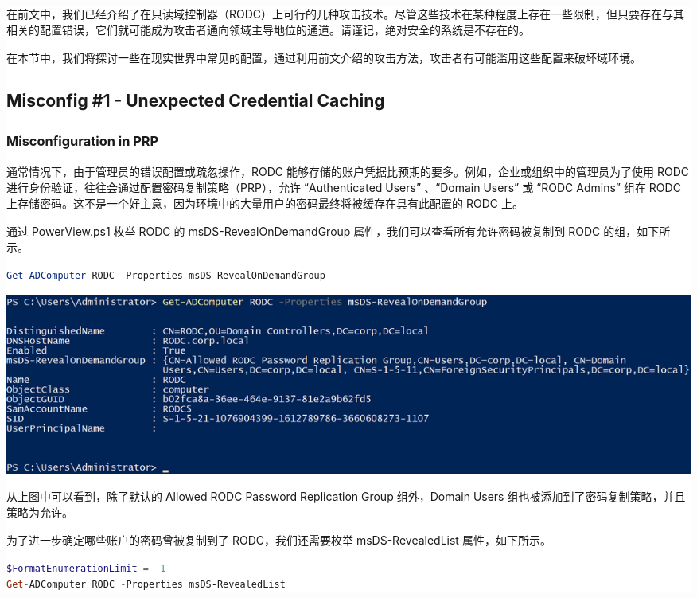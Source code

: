 在前文中，我们已经介绍了在只读域控制器（RODC）上可行的几种攻击技术。尽管这些技术在某种程度上存在一些限制，但只要存在与其相关的配置错误，它们就可能成为攻击者通向领域主导地位的通道。请谨记，绝对安全的系统是不存在的。

在本节中，我们将探讨一些在现实世界中常见的配置，通过利用前文介绍的攻击方法，攻击者有可能滥用这些配置来破坏域环境。

## Misconfig #1 - Unexpected Credential Caching

### Misconfiguration in PRP

通常情况下，由于管理员的错误配置或疏忽操作，RODC 能够存储的账户凭据比预期的要多。例如，企业或组织中的管理员为了使用 RODC 进行身份验证，往往会通过配置密码复制策略（PRP），允许 “Authenticated Users” 、“Domain Users” 或 “RODC Admins” 组在 RODC 上存储密码。这不是一个好主意，因为环境中的大量用户的密码最终将被缓存在具有此配置的 RODC 上。

通过 PowerView.ps1 枚举 RODC 的 msDS-RevealOnDemandGroup  属性，我们可以查看所有允许密码被复制到 RODC 的组，如下所示。

```powershell
Get-ADComputer RODC -Properties msDS-RevealOnDemandGroup
```

![image-20231123111532685](/assets/posts/2023-11-27-revisiting-a-abuse-of-read-only-domain-controllers/image-20231123111532685.png)

从上图中可以看到，除了默认的 Allowed RODC Password Replication Group 组外，Domain Users 组也被添加到了密码复制策略，并且策略为允许。

为了进一步确定哪些账户的密码曾被复制到了 RODC，我们还需要枚举 msDS-RevealedList 属性，如下所示。

```powershell
$FormatEnumerationLimit = -1
Get-ADComputer RODC -Properties msDS-RevealedList
```
